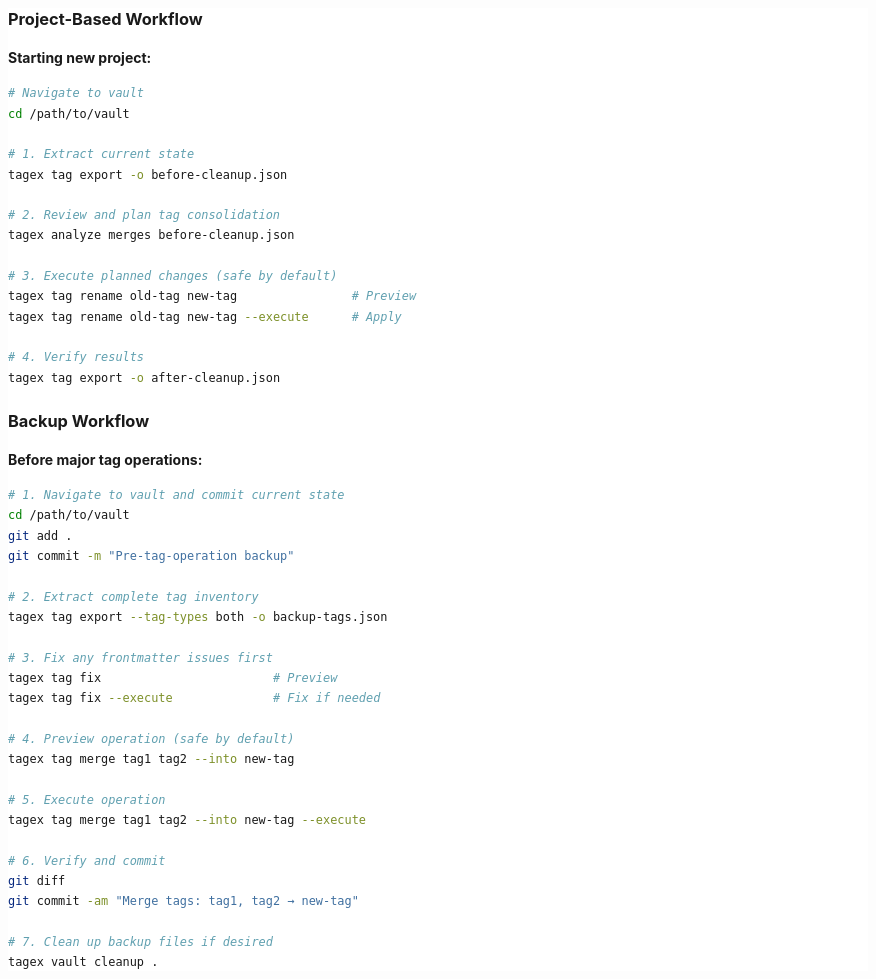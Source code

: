 ### Project-Based Workflow

**Starting new project:**

```bash
# Navigate to vault
cd /path/to/vault

# 1. Extract current state
tagex tag export -o before-cleanup.json

# 2. Review and plan tag consolidation
tagex analyze merges before-cleanup.json

# 3. Execute planned changes (safe by default)
tagex tag rename old-tag new-tag                # Preview
tagex tag rename old-tag new-tag --execute      # Apply

# 4. Verify results
tagex tag export -o after-cleanup.json
```

### Backup Workflow

**Before major tag operations:**

```bash
# 1. Navigate to vault and commit current state
cd /path/to/vault
git add .
git commit -m "Pre-tag-operation backup"

# 2. Extract complete tag inventory
tagex tag export --tag-types both -o backup-tags.json

# 3. Fix any frontmatter issues first
tagex tag fix                        # Preview
tagex tag fix --execute              # Fix if needed

# 4. Preview operation (safe by default)
tagex tag merge tag1 tag2 --into new-tag

# 5. Execute operation
tagex tag merge tag1 tag2 --into new-tag --execute

# 6. Verify and commit
git diff
git commit -am "Merge tags: tag1, tag2 → new-tag"

# 7. Clean up backup files if desired
tagex vault cleanup .
```
